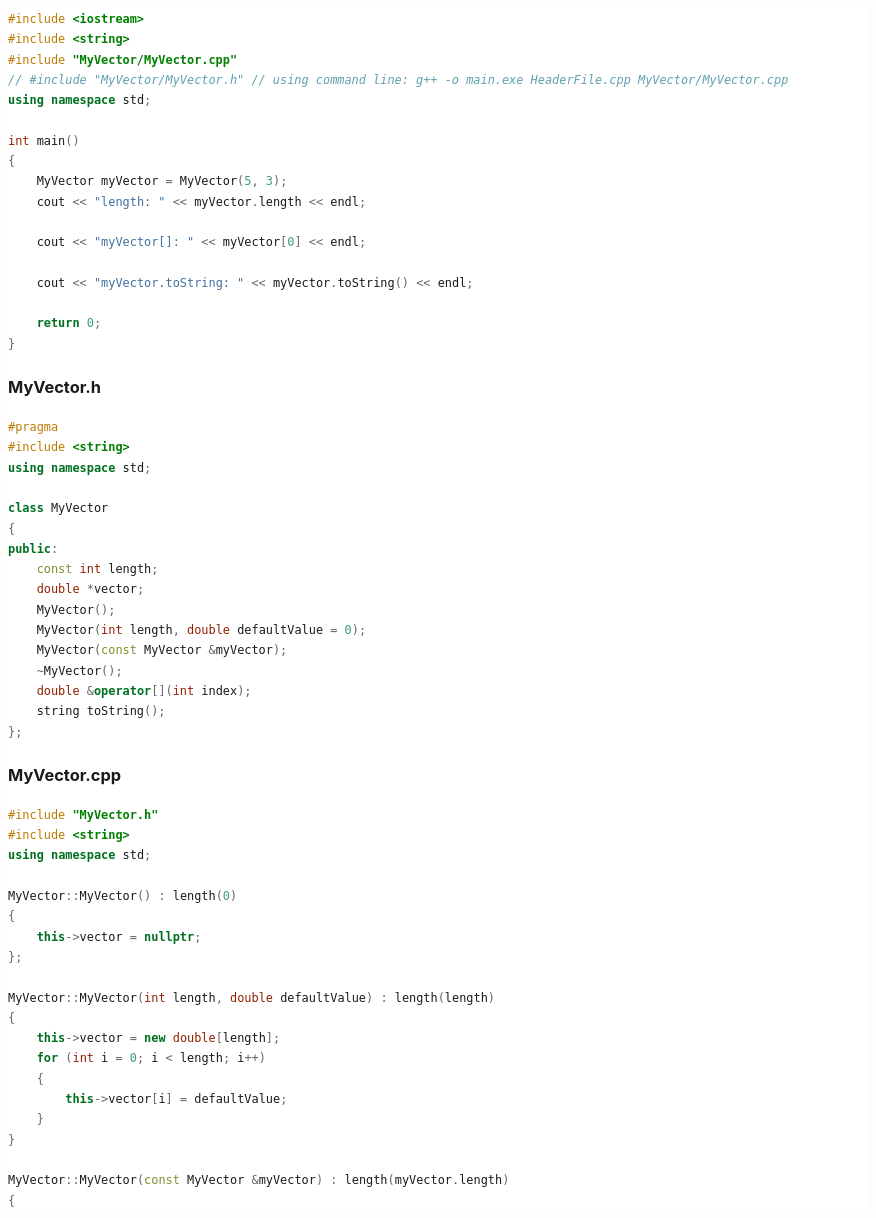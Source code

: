 ```cpp
#include <iostream>
#include <string>
#include "MyVector/MyVector.cpp"
// #include "MyVector/MyVector.h" // using command line: g++ -o main.exe HeaderFile.cpp MyVector/MyVector.cpp
using namespace std;

int main()
{
    MyVector myVector = MyVector(5, 3);
    cout << "length: " << myVector.length << endl;

    cout << "myVector[]: " << myVector[0] << endl;

    cout << "myVector.toString: " << myVector.toString() << endl;

    return 0;
}
```

### MyVector.h

```cpp
#pragma
#include <string>
using namespace std;

class MyVector
{
public:
    const int length;
    double *vector;
    MyVector();
    MyVector(int length, double defaultValue = 0);
    MyVector(const MyVector &myVector);
    ~MyVector();
    double &operator[](int index);
    string toString();
};
```

### MyVector.cpp

```cpp
#include "MyVector.h"
#include <string>
using namespace std;

MyVector::MyVector() : length(0)
{
    this->vector = nullptr;
};

MyVector::MyVector(int length, double defaultValue) : length(length)
{
    this->vector = new double[length];
    for (int i = 0; i < length; i++)
    {
        this->vector[i] = defaultValue;
    }
}

MyVector::MyVector(const MyVector &myVector) : length(myVector.length)
{
```